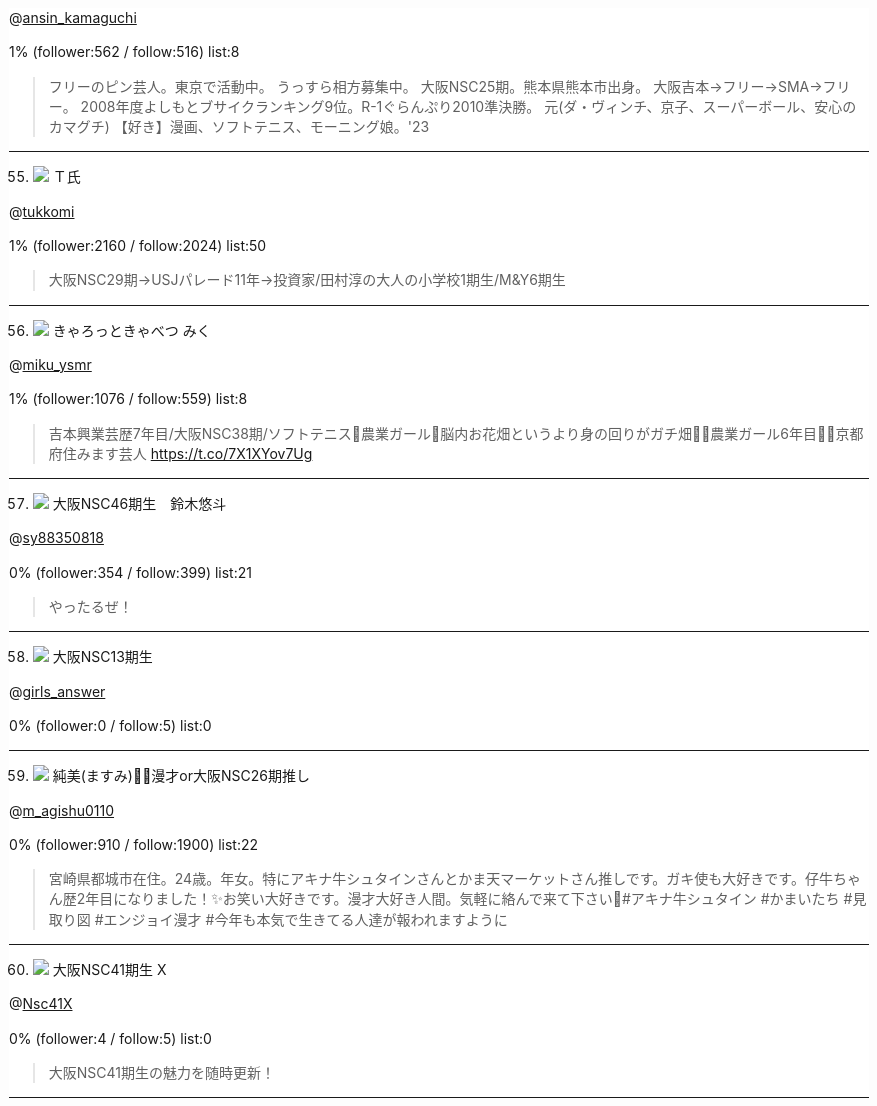 @[ansin_kamaguchi](https://mobile.twitter.com/ansin_kamaguchi)

1% (follower:562 / follow:516) list:8

> フリーのピン芸人。東京で活動中。
うっすら相方募集中。
大阪NSC25期。熊本県熊本市出身。
大阪吉本→フリー→SMA→フリー。
2008年度よしもとブサイクランキング9位。R-1ぐらんぷり2010準決勝。
元(ダ・ヴィンチ、京子、スーパーボール、安心のカマグチ)
【好き】漫画、ソフトテニス、モーニング娘。'23

---
55. ![](https://pbs.twimg.com/profile_images/820392537/T_normal.jpg) Ｔ氏

@[tukkomi](https://mobile.twitter.com/tukkomi)

1% (follower:2160 / follow:2024) list:50

> 大阪NSC29期→USJパレード11年→投資家/田村淳の大人の小学校1期生/M&Y6期生

---
56. ![](https://pbs.twimg.com/profile_images/1166861405238120448/NIoHJLdW_normal.jpg) きゃろっときゃべつ みく

@[miku_ysmr](https://mobile.twitter.com/miku_ysmr)

1% (follower:1076 / follow:559) list:8

> 吉本興業芸歴7年目/大阪NSC38期/ソフトテニス🥕農業ガール🥕脳内お花畑というより身の回りがガチ畑👩‍🌾農業ガール6年目👩‍🌾京都府住みます芸人 https://t.co/7X1XYov7Ug

---
57. ![](https://pbs.twimg.com/profile_images/1618678285013258240/Wsy2fVqA_normal.jpg) 大阪NSC46期生　鈴木悠斗

@[sy88350818](https://mobile.twitter.com/sy88350818)

0% (follower:354 / follow:399) list:21

> やったるぜ！

---
58. ![](https://pbs.twimg.com/profile_images/3047407865/2b4243b3c95280ac6709425fc0280fd0_normal.jpeg) 大阪NSC13期生

@[girls_answer](https://mobile.twitter.com/girls_answer)

0% (follower:0 / follow:5) list:0

> 

---
59. ![](https://pbs.twimg.com/profile_images/1498447524952420352/HZev48Tr_normal.jpg) 純美(ますみ)🙆‍♀️漫才or大阪NSC26期推し

@[m_agishu0110](https://mobile.twitter.com/m_agishu0110)

0% (follower:910 / follow:1900) list:22

> 宮崎県都城市在住。24歳。年女。特にアキナ牛シュタインさんとかま天マーケットさん推しです。ガキ使も大好きです。仔牛ちゃん歴2年目になりました！✨お笑い大好きです。漫才大好き人間。気軽に絡んで来て下さい🙏#アキナ牛シュタイン #かまいたち #見取り図 #エンジョイ漫才 #今年も本気で生きてる人達が報われますように

---
60. ![](https://pbs.twimg.com/profile_images/1026862588179623936/dunzasM3_normal.jpg) 大阪NSC41期生 X

@[Nsc41X](https://mobile.twitter.com/Nsc41X)

0% (follower:4 / follow:5) list:0

> 大阪NSC41期生の魅力を随時更新！

---
